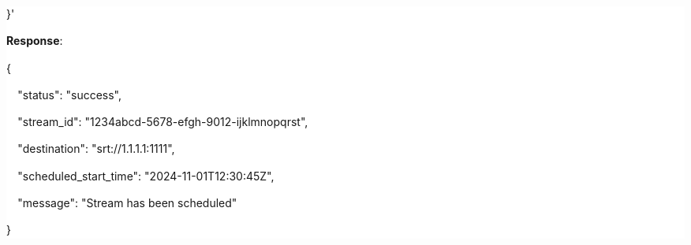 }'

**Response**:

{

`  `"status": "success",

`  `"stream\_id": "1234abcd-5678-efgh-9012-ijklmnopqrst",

`  `"destination": "srt://1.1.1.1:1111",

`  `"scheduled\_start\_time": "2024-11-01T12:30:45Z",

`  `"message": "Stream has been scheduled"

}
